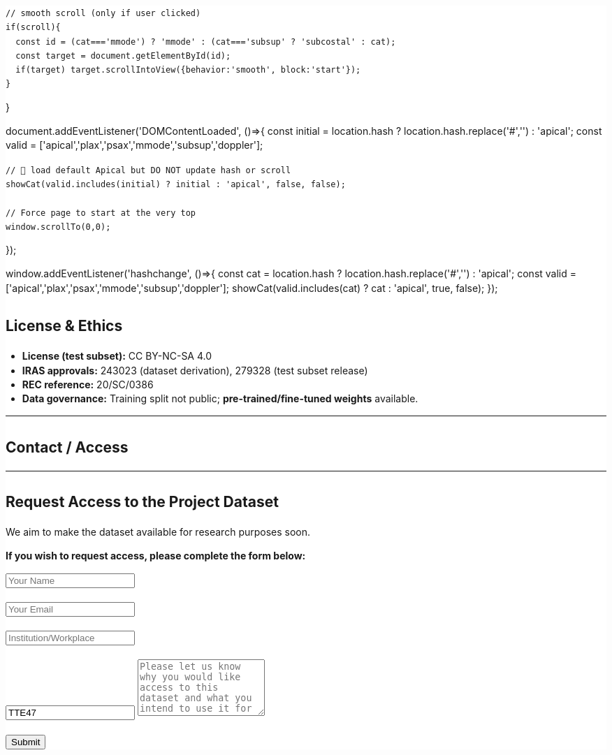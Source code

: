     // smooth scroll (only if user clicked)
    if(scroll){
      const id = (cat==='mmode') ? 'mmode' : (cat==='subsup' ? 'subcostal' : cat);
      const target = document.getElementById(id);
      if(target) target.scrollIntoView({behavior:'smooth', block:'start'});
    }
  }

  document.addEventListener('DOMContentLoaded', ()=>{
    const initial = location.hash ? location.hash.replace('#','') : 'apical';
    const valid = ['apical','plax','psax','mmode','subsup','doppler'];

    // 🚀 load default Apical but DO NOT update hash or scroll
    showCat(valid.includes(initial) ? initial : 'apical', false, false);

    // Force page to start at the very top
    window.scrollTo(0,0);
  });

  window.addEventListener('hashchange', ()=>{
    const cat = location.hash ? location.hash.replace('#','') : 'apical';
    const valid = ['apical','plax','psax','mmode','subsup','doppler'];
    showCat(valid.includes(cat) ? cat : 'apical', true, false);
  });
</script>





## License & Ethics

- **License (test subset):** CC BY-NC-SA 4.0  
- **IRAS approvals:** 243023 (dataset derivation), 279328 (test subset release)  
- **REC reference:** 20/SC/0386  
- **Data governance:** Training split not public; **pre-trained/fine-tuned weights** available.

---

## Contact / Access

<hr>

<h2>Request Access to the Project Dataset</h2>

<p>We aim to make the dataset available for research purposes soon.</p>
<p><strong>If you wish to request access, please complete the form below:</strong></p>

<form action="https://formspree.io/f/mpwlgleg" method="POST">
  <input type="text" name="name" placeholder="Your Name" required><br><br>
  <input type="email" name="email" placeholder="Your Email" required><br><br>
  <input type="text" name="institution" placeholder="Institution/Workplace" required><br><br>
  <input type="text" name="dataset" value="TTE47" readonly>
  <textarea name="message" rows="5" placeholder="Please let us know why you would like access to this dataset and what you intend to use it for" required></textarea><br><br>
  <button type="submit">Submit</button>
</form>

</div>
